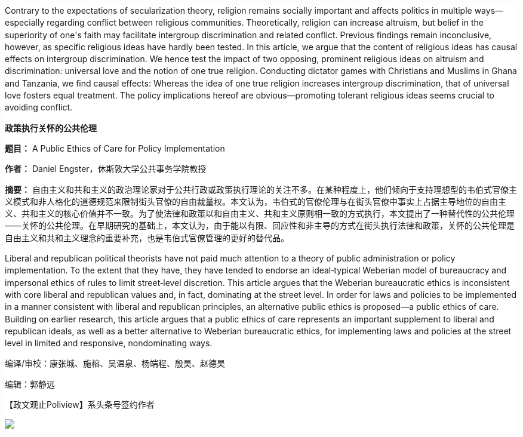 Contrary to the expectations of secularization theory, religion remains
socially important and affects politics in multiple ways—especially regarding
conflict between religious communities. Theoretically, religion can increase
altruism, but belief in the superiority of one's faith may facilitate
intergroup discrimination and related conflict. Previous findings remain
inconclusive, however, as specific religious ideas have hardly been tested. In
this article, we argue that the content of religious ideas has causal effects
on intergroup discrimination. We hence test the impact of two opposing,
prominent religious ideas on altruism and discrimination: universal love and
the notion of one true religion. Conducting dictator games with Christians and
Muslims in Ghana and Tanzania, we find causal effects: Whereas the idea of one
true religion increases intergroup discrimination, that of universal love
fosters equal treatment. The policy implications hereof are obvious—promoting
tolerant religious ideas seems crucial to avoiding conflict.

  

  

  
  

  

  

  

 **政策执行关怀的公共伦理**  

  

 **题目：** A Public Ethics of Care for Policy Implementation  

  

 **作者：** Daniel Engster，休斯敦大学公共事务学院教授

  

 **摘要：**
自由主义和共和主义的政治理论家对于公共行政或政策执行理论的关注不多。在某种程度上，他们倾向于支持理想型的韦伯式官僚主义模式和非人格化的道德规范来限制街头官僚的自由裁量权。本文认为，韦伯式的官僚伦理与在街头官僚中事实上占据主导地位的自由主义、共和主义的核心价值并不一致。为了使法律和政策以和自由主义、共和主义原则相一致的方式执行，本文提出了一种替代性的公共伦理——关怀的公共伦理。在早期研究的基础上，本文认为，由于能以有限、回应性和非主导的方式在街头执行法律和政策，关怀的公共伦理是自由主义和共和主义理念的重要补充，也是韦伯式官僚管理的更好的替代品。

  

Liberal and republican political theorists have not paid much attention to a
theory of public administration or policy implementation. To the extent that
they have, they have tended to endorse an ideal‐typical Weberian model of
bureaucracy and impersonal ethics of rules to limit street‐level discretion.
This article argues that the Weberian bureaucratic ethics is inconsistent with
core liberal and republican values and, in fact, dominating at the street
level. In order for laws and policies to be implemented in a manner consistent
with liberal and republican principles, an alternative public ethics is
proposed—a public ethics of care. Building on earlier research, this article
argues that a public ethics of care represents an important supplement to
liberal and republican ideals, as well as a better alternative to Weberian
bureaucratic ethics, for implementing laws and policies at the street level in
limited and responsive, nondominating ways.

  

编译/审校：康张城、施榕、吴温泉、杨端程、殷昊、赵德昊

编辑：郭静远

【政文观止Poliview】系头条号签约作者

  

![](images/258/3.jpeg)

  

